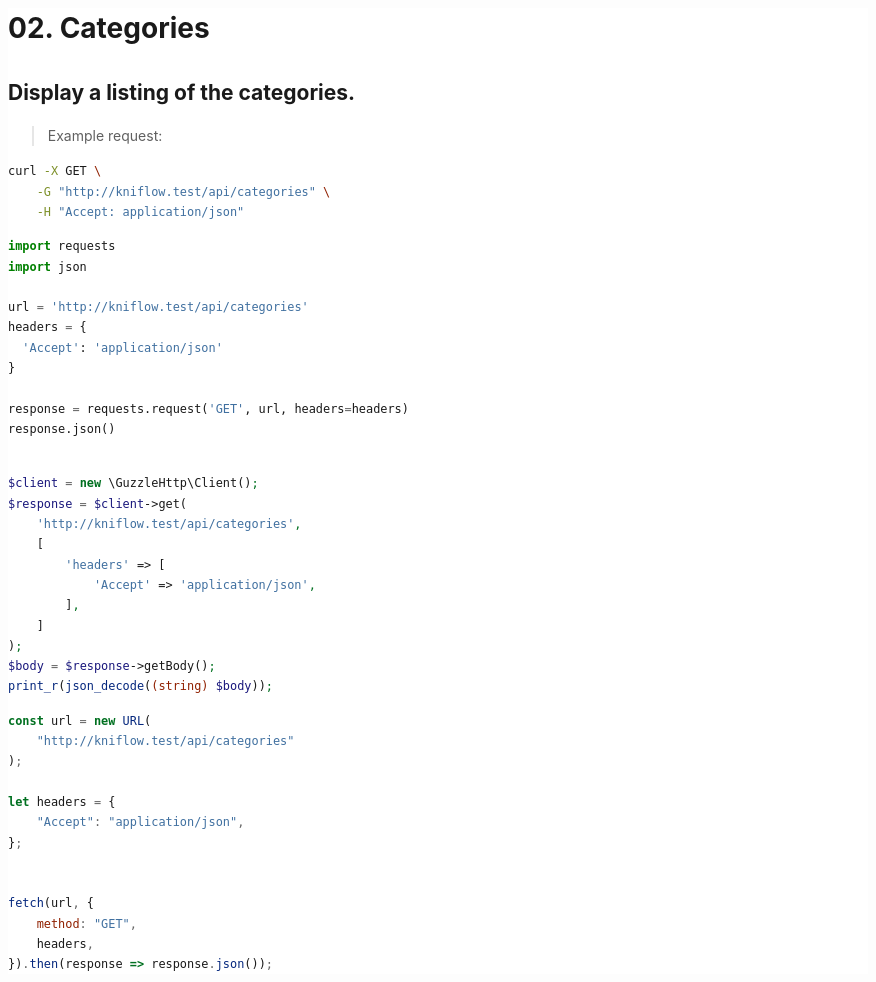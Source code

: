 # 02. Categories


## Display a listing of the categories.




> Example request:

```bash
curl -X GET \
    -G "http://kniflow.test/api/categories" \
    -H "Accept: application/json"
```

```python
import requests
import json

url = 'http://kniflow.test/api/categories'
headers = {
  'Accept': 'application/json'
}

response = requests.request('GET', url, headers=headers)
response.json()
```

```php

$client = new \GuzzleHttp\Client();
$response = $client->get(
    'http://kniflow.test/api/categories',
    [
        'headers' => [
            'Accept' => 'application/json',
        ],
    ]
);
$body = $response->getBody();
print_r(json_decode((string) $body));
```

```javascript
const url = new URL(
    "http://kniflow.test/api/categories"
);

let headers = {
    "Accept": "application/json",
};


fetch(url, {
    method: "GET",
    headers,
}).then(response => response.json());
```
